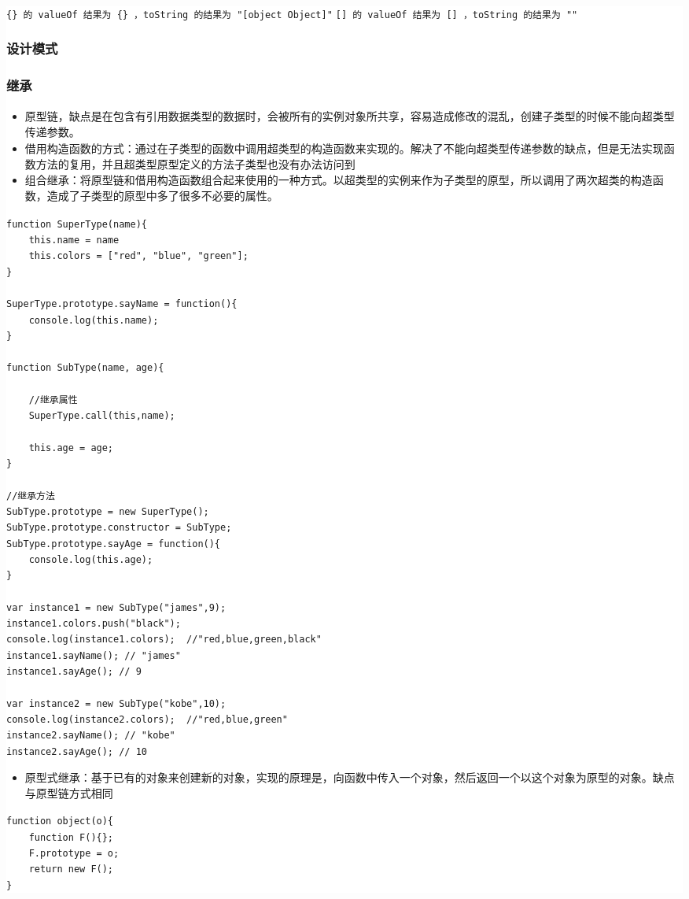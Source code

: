 `{} 的 valueOf 结果为 {} ，toString 的结果为 "[object Object]"`
`[] 的 valueOf 结果为 [] ，toString 的结果为 ""`

### 设计模式

### 继承

- 原型链，缺点是在包含有引用数据类型的数据时，会被所有的实例对象所共享，容易造成修改的混乱，创建子类型的时候不能向超类型传递参数。
- 借用构造函数的方式：通过在子类型的函数中调用超类型的构造函数来实现的。解决了不能向超类型传递参数的缺点，但是无法实现函数方法的复用，并且超类型原型定义的方法子类型也没有办法访问到
- 组合继承：将原型链和借用构造函数组合起来使用的一种方式。以超类型的实例来作为子类型的原型，所以调用了两次超类的构造函数，造成了子类型的原型中多了很多不必要的属性。

```JS
function SuperType(name){
    this.name = name
    this.colors = ["red", "blue", "green"];
}

SuperType.prototype.sayName = function(){
    console.log(this.name);
}

function SubType(name, age){

    //继承属性
    SuperType.call(this,name);

    this.age = age;
}

//继承方法
SubType.prototype = new SuperType();
SubType.prototype.constructor = SubType;
SubType.prototype.sayAge = function(){
    console.log(this.age);
}

var instance1 = new SubType("james",9);
instance1.colors.push("black");
console.log(instance1.colors);  //"red,blue,green,black"
instance1.sayName(); // "james"
instance1.sayAge(); // 9

var instance2 = new SubType("kobe",10);
console.log(instance2.colors);  //"red,blue,green"
instance2.sayName(); // "kobe"
instance2.sayAge(); // 10
```

- 原型式继承：基于已有的对象来创建新的对象，实现的原理是，向函数中传入一个对象，然后返回一个以这个对象为原型的对象。缺点与原型链方式相同

```
function object(o){
    function F(){};
    F.prototype = o;
    return new F();
}
```
